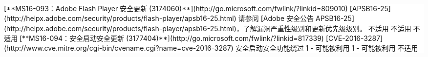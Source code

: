 </td>
</tr>
<tr>
<td style="border:1px solid black;" colspan="5">
[**MS16-093：Adobe Flash Player 安全更新 (3174060)**](http://go.microsoft.com/fwlink/?linkid=809010)

</td>
</tr>
<tr>
<td style="border:1px solid black;">
[APSB16-25](http://helpx.adobe.com/security/products/flash-player/apsb16-25.html)

</td>
<td style="border:1px solid black;">
请参阅 [Adobe 安全公告 APSB16-25](http://helpx.adobe.com/security/products/flash-player/apsb16-25.html)，了解漏洞严重性级别和更新优先级级别。

</td>
<td style="border:1px solid black;">
不适用

</td>
<td style="border:1px solid black;">
不适用

</td>
<td style="border:1px solid black;">
不适用

</td>
</tr>
<tr>
<td style="border:1px solid black;" colspan="5">
[**MS16-094：安全启动安全更新 (3177404)**](http://go.microsoft.com/fwlink/?linkid=817339)

</td>
</tr>
<tr>
<td style="border:1px solid black;">
[CVE-2016-3287](http://www.cve.mitre.org/cgi-bin/cvename.cgi?name=cve-2016-3287)

</td>
<td style="border:1px solid black;">
安全启动安全功能绕过

</td>
<td style="border:1px solid black;">
1 - 可能被利用

</td>
<td style="border:1px solid black;">
1 - 可能被利用

</td>
<td style="border:1px solid black;">
不适用
